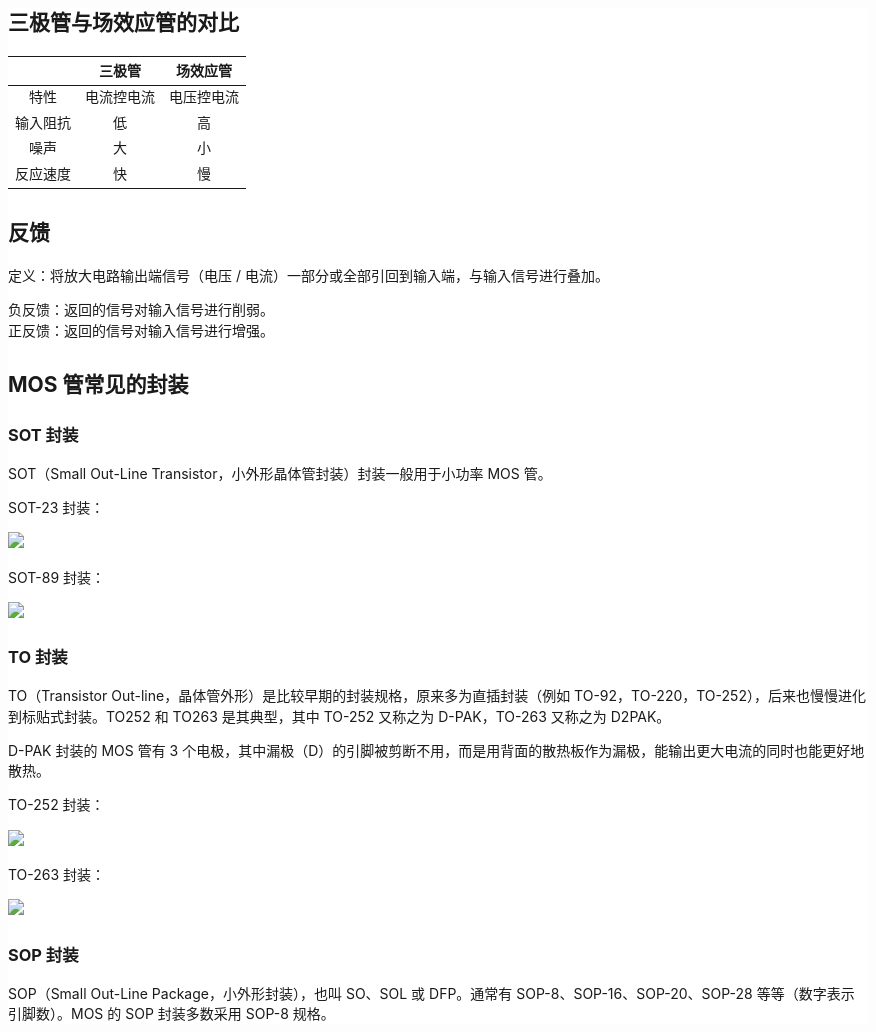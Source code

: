 ## 三极管与场效应管的对比

|          |   三极管   |  场效应管  |
| :------: | :--------: | :--------: |
|   特性   | 电流控电流 | 电压控电流 |
| 输入阻抗 |     低     |     高     |
|   噪声   |     大     |     小     |
| 反应速度 |     快     |     慢     |

## 反馈

定义：将放大电路输出端信号（电压 / 电流）一部分或全部引回到输入端，与输入信号进行叠加。

负反馈：返回的信号对输入信号进行削弱。  
正反馈：返回的信号对输入信号进行增强。

## MOS 管常见的封装

### SOT 封装

SOT（Small Out-Line Transistor，小外形晶体管封装）封装一般用于小功率 MOS 管。

SOT-23 封装：

![](https://wiki-media-1253965369.cos.ap-guangzhou.myqcloud.com/img/20210331162749.png)

SOT-89 封装：

![](https://wiki-media-1253965369.cos.ap-guangzhou.myqcloud.com/img/20210331162842.png)

### TO 封装

TO（Transistor Out-line，晶体管外形）是比较早期的封装规格，原来多为直插封装（例如 TO-92，TO-220，TO-252），后来也慢慢进化到标贴式封装。TO252 和 TO263 是其典型，其中 TO-252 又称之为 D-PAK，TO-263 又称之为 D2PAK。

D-PAK 封装的 MOS 管有 3 个电极，其中漏极（D）的引脚被剪断不用，而是用背面的散热板作为漏极，能输出更大电流的同时也能更好地散热。

TO-252 封装：

![](https://wiki-media-1253965369.cos.ap-guangzhou.myqcloud.com/img/20210331163718.png)

TO-263 封装：

![](https://wiki-media-1253965369.cos.ap-guangzhou.myqcloud.com/img/20210331163731.png)

### SOP 封装

SOP（Small Out-Line Package，小外形封装），也叫 SO、SOL 或 DFP。通常有 SOP-8、SOP-16、SOP-20、SOP-28 等等（数字表示引脚数）。MOS 的 SOP 封装多数采用 SOP-8 规格。
